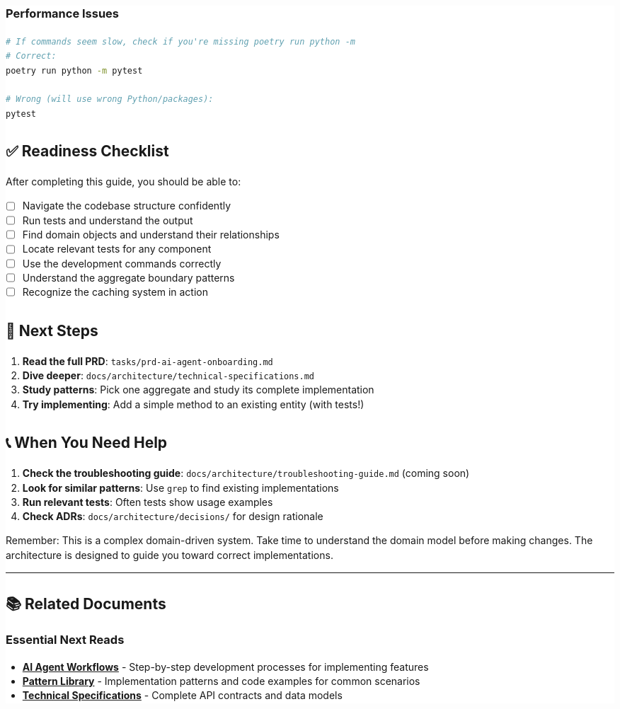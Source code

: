 ### Performance Issues
```bash
# If commands seem slow, check if you're missing poetry run python -m
# Correct:
poetry run python -m pytest

# Wrong (will use wrong Python/packages):
pytest
```

## ✅ Readiness Checklist

After completing this guide, you should be able to:
- [ ] Navigate the codebase structure confidently
- [ ] Run tests and understand the output
- [ ] Find domain objects and understand their relationships  
- [ ] Locate relevant tests for any component
- [ ] Use the development commands correctly
- [ ] Understand the aggregate boundary patterns
- [ ] Recognize the caching system in action

## 🚀 Next Steps

1. **Read the full PRD**: `tasks/prd-ai-agent-onboarding.md`
2. **Dive deeper**: `docs/architecture/technical-specifications.md`
3. **Study patterns**: Pick one aggregate and study its complete implementation
4. **Try implementing**: Add a simple method to an existing entity (with tests!)

## 📞 When You Need Help

1. **Check the troubleshooting guide**: `docs/architecture/troubleshooting-guide.md` (coming soon)
2. **Look for similar patterns**: Use `grep` to find existing implementations
3. **Run relevant tests**: Often tests show usage examples
4. **Check ADRs**: `docs/architecture/decisions/` for design rationale

Remember: This is a complex domain-driven system. Take time to understand the domain model before making changes. The architecture is designed to guide you toward correct implementations.

---

## 📚 Related Documents

### Essential Next Reads
- **[AI Agent Workflows](./ai-agent-workflows.md)** - Step-by-step development processes for implementing features
- **[Pattern Library](./pattern-library.md)** - Implementation patterns and code examples for common scenarios
- **[Technical Specifications](./technical-specifications.md)** - Complete API contracts and data models
